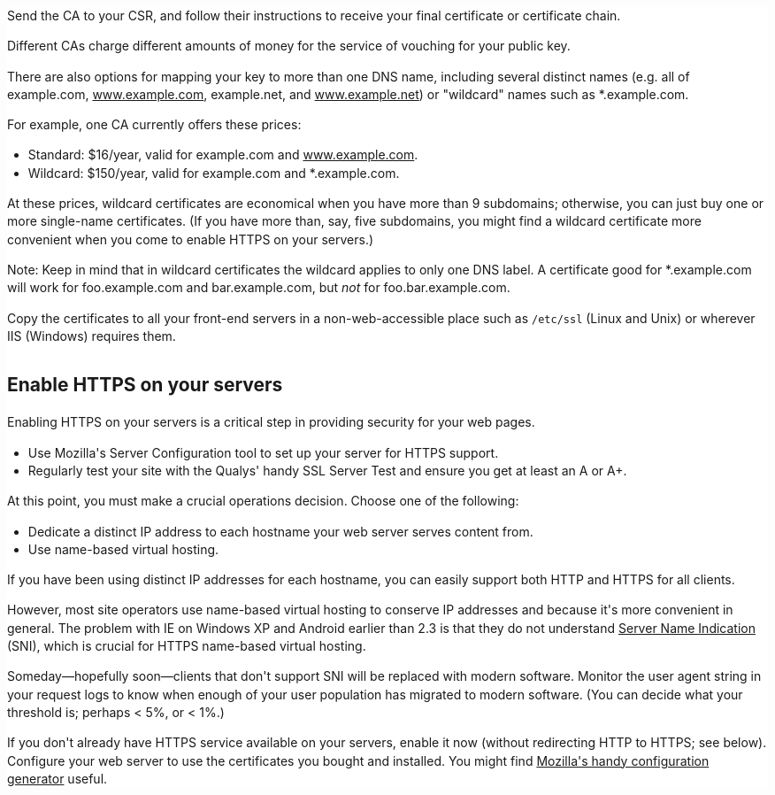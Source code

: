 Send the CA to your CSR, and follow their instructions to receive your final
certificate or certificate chain.

Different CAs charge different amounts of money for the service of vouching
for your public key.

There are also options for mapping your key to more than one DNS name, including
several distinct names (e.g. all of example.com, www.example.com, example.net,
and www.example.net) or "wildcard" names such as \*.example.com.

For example, one CA currently offers these prices:

* Standard: $16/year, valid for example.com and www.example.com.
* Wildcard: $150/year, valid for example.com and \*.example.com.

At these prices, wildcard certificates are economical when you have more than 9
subdomains; otherwise, you can just buy one or more single-name certificates. (If
you have more than, say, five subdomains, you might find a wildcard certificate
more convenient when you come to enable HTTPS on your servers.)

Note: Keep in mind that in wildcard certificates the wildcard applies to only one DNS label. A certificate good for \*.example.com will work for foo.example.com and bar.example.com, but _not_ for foo.bar.example.com.

Copy the certificates to all your front-end servers in a non-web-accessible
place such as `/etc/ssl` (Linux and Unix) or wherever IIS (Windows) requires them.

## Enable HTTPS on your servers

Enabling HTTPS on your servers is a critical step in providing security for your web pages.

* Use Mozilla's Server Configuration tool to set up your server for HTTPS support.
* Regularly test your site with the Qualys' handy SSL Server Test and ensure you get at least an A or A+.

At this point, you must make a crucial operations decision. Choose one of the following:

* Dedicate a distinct IP address to each hostname your web server serves content
  from.
* Use name-based virtual hosting.

If you have been using distinct IP addresses for each hostname, you can
easily support both HTTP and HTTPS for all clients.

However, most site operators use name-based virtual hosting to conserve IP
addresses and because it's more convenient in general. The problem with IE on
Windows XP and Android earlier than 2.3 is that they do not understand [Server
Name Indication](https://en.wikipedia.org/wiki/Server_Name_Indication) (SNI),
which is crucial for HTTPS name-based virtual hosting.

Someday—hopefully soon—clients that don't support SNI will be replaced
with modern software. Monitor the user agent string in your request logs to know
when enough of your user population has migrated to modern software. (You can
decide what your threshold is; perhaps &lt; 5%, or &lt; 1%.)

If you don't already have HTTPS service available on your servers, enable it now
(without redirecting HTTP to HTTPS; see below). Configure your web server to use
the certificates you bought and installed. You might find [Mozilla's handy
configuration
generator](https://mozilla.github.io/server-side-tls/ssl-config-generator/)
useful.
